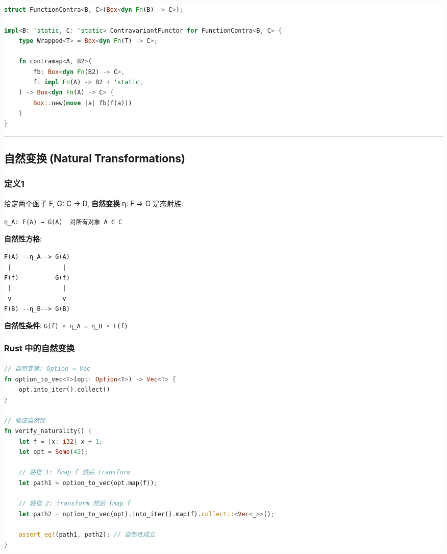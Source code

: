 ```rust
struct FunctionContra<B, C>(Box<dyn Fn(B) -> C>);

impl<B: 'static, C: 'static> ContravariantFunctor for FunctionContra<B, C> {
    type Wrapped<T> = Box<dyn Fn(T) -> C>;
    
    fn contramap<A, B2>(
        fb: Box<dyn Fn(B2) -> C>,
        f: impl Fn(A) -> B2 + 'static,
    ) -> Box<dyn Fn(A) -> C> {
        Box::new(move |a| fb(f(a)))
    }
}
```

---

## 自然变换 (Natural Transformations)

### 定义1

给定两个函子 F, G: C → D, **自然变换** η: F ⇒ G 是态射族:

```text
η_A: F(A) → G(A)  对所有对象 A ∈ C
```

**自然性方格**:

```text
F(A) --η_A--> G(A)
 |              |
F(f)          G(f)
 |              |
 v              v
F(B) --η_B--> G(B)
```

**自然性条件**: `G(f) ∘ η_A = η_B ∘ F(f)`

### Rust 中的自然变换

```rust
// 自然变换: Option ⇒ Vec
fn option_to_vec<T>(opt: Option<T>) -> Vec<T> {
    opt.into_iter().collect()
}

// 验证自然性
fn verify_naturality() {
    let f = |x: i32| x + 1;
    let opt = Some(42);
    
    // 路径 1: fmap f 然后 transform
    let path1 = option_to_vec(opt.map(f));
    
    // 路径 2: transform 然后 fmap f
    let path2 = option_to_vec(opt).into_iter().map(f).collect::<Vec<_>>();
    
    assert_eq!(path1, path2); // 自然性成立
}
```
